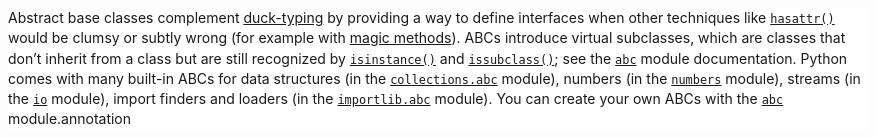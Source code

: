 <span class="text-4505230f--TextH400-3033861f--textContentFamily-49a318e1"><span data-key="aea47505ad534d7aa0aaeaf2cff5a70e"><span data-offset-key="aea47505ad534d7aa0aaeaf2cff5a70e:0">Abstract base classes complement </span></span><a href="https://docs.python.org/3/glossary.html#term-duck-typing" class="link-a079aa82--primary-53a25e66--link-faf6c434"><span data-key="aa316da163514584b1d6be106a5f9f27"><span data-offset-key="aa316da163514584b1d6be106a5f9f27:0">duck-typing</span></span></a><span data-key="2572c65f96134510ba30705046ce156e"><span data-offset-key="2572c65f96134510ba30705046ce156e:0"> by providing a way to define interfaces when other techniques like </span></span><a href="https://docs.python.org/3/library/functions.html#hasattr" class="link-a079aa82--primary-53a25e66--link-faf6c434"><span data-key="bccf180d5d9845118c99ebf239d78c09"><span data-offset-key="bccf180d5d9845118c99ebf239d78c09:0"><code class="code-0458e21e" spellcheck="false" data-slate-leaf="true">hasattr()</code></span></span></a><span data-key="159a4f7356a14fc787e9a4ff15d428d0"><span data-offset-key="159a4f7356a14fc787e9a4ff15d428d0:0"> would be clumsy or subtly wrong (for example with </span></span><a href="https://docs.python.org/3/reference/datamodel.html#special-lookup" class="link-a079aa82--primary-53a25e66--link-faf6c434"><span data-key="f22d8858433142a78592ad30667af2d6"><span data-offset-key="f22d8858433142a78592ad30667af2d6:0">magic methods</span></span></a><span data-key="681c055d5b1344ffacfb6a65a39cd9a4"><span data-offset-key="681c055d5b1344ffacfb6a65a39cd9a4:0">). ABCs introduce virtual subclasses, which are classes that don’t inherit from a class but are still recognized by </span></span><a href="https://docs.python.org/3/library/functions.html#isinstance" class="link-a079aa82--primary-53a25e66--link-faf6c434"><span data-key="cbee920a224e4954971f350ca4f27239"><span data-offset-key="cbee920a224e4954971f350ca4f27239:0"><code class="code-0458e21e" spellcheck="false" data-slate-leaf="true">isinstance()</code></span></span></a><span data-key="49f91bf018b84471b985f3a09c4d1695"><span data-offset-key="49f91bf018b84471b985f3a09c4d1695:0"> and </span></span><a href="https://docs.python.org/3/library/functions.html#issubclass" class="link-a079aa82--primary-53a25e66--link-faf6c434"><span data-key="10e7fc9b031a4ef3a6a9ddc5687da409"><span data-offset-key="10e7fc9b031a4ef3a6a9ddc5687da409:0"><code class="code-0458e21e" spellcheck="false" data-slate-leaf="true">issubclass()</code></span></span></a><span data-key="579792ef6a554cc6a3e6badf749f7909"><span data-offset-key="579792ef6a554cc6a3e6badf749f7909:0">; see the </span></span><a href="https://docs.python.org/3/library/abc.html#module-abc" class="link-a079aa82--primary-53a25e66--link-faf6c434"><span data-key="4843f8ac35db49efaf98e529342e5ed0"><span data-offset-key="4843f8ac35db49efaf98e529342e5ed0:0"><code class="code-0458e21e" spellcheck="false" data-slate-leaf="true">abc</code></span></span></a><span data-key="b8a51fc324174a82bac2ca19e0dfb54f"><span data-offset-key="b8a51fc324174a82bac2ca19e0dfb54f:0"> module documentation. Python comes with many built-in ABCs for data structures (in the </span></span><a href="https://docs.python.org/3/library/collections.abc.html#module-collections.abc" class="link-a079aa82--primary-53a25e66--link-faf6c434"><span data-key="9656f28bd4074f9b86400a3baf6fafee"><span data-offset-key="9656f28bd4074f9b86400a3baf6fafee:0"><code class="code-0458e21e" spellcheck="false" data-slate-leaf="true">collections.abc</code></span></span></a><span data-key="5a273d8f44834d35bea43a079a194c9e"><span data-offset-key="5a273d8f44834d35bea43a079a194c9e:0"> module), numbers (in the </span></span><a href="https://docs.python.org/3/library/numbers.html#module-numbers" class="link-a079aa82--primary-53a25e66--link-faf6c434"><span data-key="2e8efe070f7d4d4aa636f698234b311c"><span data-offset-key="2e8efe070f7d4d4aa636f698234b311c:0"><code class="code-0458e21e" spellcheck="false" data-slate-leaf="true">numbers</code></span></span></a><span data-key="c69214c2c4df4071a3c32ee849ec9db4"><span data-offset-key="c69214c2c4df4071a3c32ee849ec9db4:0"> module), streams (in the </span></span><a href="https://docs.python.org/3/library/io.html#module-io" class="link-a079aa82--primary-53a25e66--link-faf6c434"><span data-key="c816b2f08ce04db98772de77631e5799"><span data-offset-key="c816b2f08ce04db98772de77631e5799:0"><code class="code-0458e21e" spellcheck="false" data-slate-leaf="true">io</code></span></span></a><span data-key="3229aa40023e4c1fb9ca7791e25cdb53"><span data-offset-key="3229aa40023e4c1fb9ca7791e25cdb53:0"> module), import finders and loaders (in the </span></span><a href="https://docs.python.org/3/library/importlib.html#module-importlib.abc" class="link-a079aa82--primary-53a25e66--link-faf6c434"><span data-key="dcdf11c8ec3b499da1ebc8ecb128cfb9"><span data-offset-key="dcdf11c8ec3b499da1ebc8ecb128cfb9:0"><code class="code-0458e21e" spellcheck="false" data-slate-leaf="true">importlib.abc</code></span></span></a><span data-key="db8c0c7db3574497a0056aabf62e5f4b"><span data-offset-key="db8c0c7db3574497a0056aabf62e5f4b:0"> module). You can create your own ABCs with the </span></span><a href="https://docs.python.org/3/library/abc.html#module-abc" class="link-a079aa82--primary-53a25e66--link-faf6c434"><span data-key="467ccd838c3f4f6992e5dd24326547c4"><span data-offset-key="467ccd838c3f4f6992e5dd24326547c4:0"><code class="code-0458e21e" spellcheck="false" data-slate-leaf="true">abc</code></span></span></a><span data-key="767ffbcf056848e88450813d4bb84181"><span data-offset-key="767ffbcf056848e88450813d4bb84181:0"> module.annotation</span></span></span>
